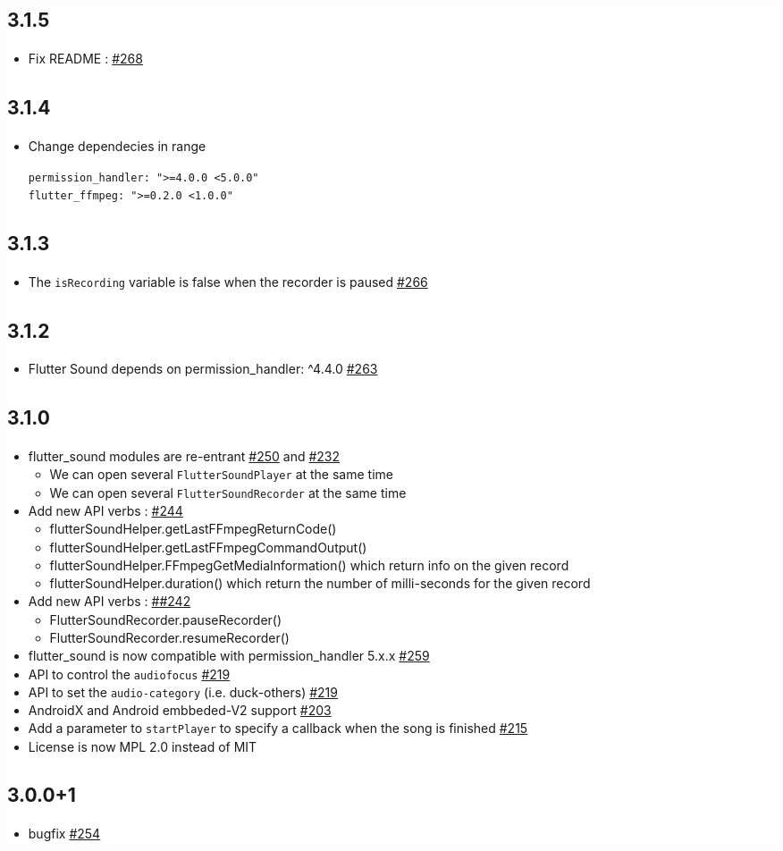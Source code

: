 ## 3.1.5

- Fix README : [#268](https://github.com/dooboolab/flutter_sound/pull/268)

## 3.1.4

- Change dependecies in range
  ```
  permission_handler: ">=4.0.0 <5.0.0"
  flutter_ffmpeg: ">=0.2.0 <1.0.0"
  ```

## 3.1.3

- The `isRecording` variable is false when the recorder is paused [#266](https://github.com/dooboolab/flutter_sound/issues/266)

## 3.1.2

- Flutter Sound depends on permission_handler: ^4.4.0 [#263](https://github.com/dooboolab/flutter_sound/issues/263)

## 3.1.0

- flutter_sound modules are re-entrant [#250](https://github.com/dooboolab/flutter_sound/issues/250) and [#232](https://github.com/dooboolab/flutter_sound/issues/232)
  - We can open several `FlutterSoundPlayer` at the same time
  - We can open several `FlutterSoundRecorder` at the same time
- Add new API verbs : [#244](https://github.com/dooboolab/flutter_sound/issues/244)
  - flutterSoundHelper.getLastFFmpegReturnCode()
  - flutterSoundHelper.getLastFFmpegCommandOutput()
  - flutterSoundHelper.FFmpegGetMediaInformation() which return info on the given record
  - flutterSoundHelper.duration() which return the number of milli-seconds for the given record
- Add new API verbs : [##242](https://github.com/dooboolab/flutter_sound/issues/242)
  - FlutterSoundRecorder.pauseRecorder()
  - FlutterSoundRecorder.resumeRecorder()
- flutter_sound is now compatible with permission_handler 5.x.x [#259](https://github.com/dooboolab/flutter_sound/issues/259)
- API to control the `audiofocus` [#219](https://github.com/dooboolab/flutter_sound/issues/219)
- API to set the `audio-category` (i.e. duck-others) [#219](https://github.com/dooboolab/flutter_sound/issues/219)
- AndroidX and Android embbeded-V2 support [#203](https://github.com/dooboolab/flutter_sound/issues/203)
- Add a parameter to `startPlayer` to specify a callback when the song is finished [#215](https://github.com/dooboolab/flutter_sound/issues/215)
- License is now MPL 2.0 instead of MIT

## 3.0.0+1

- bugfix [#254](https://github.com/dooboolab/flutter_sound/issues/254)
